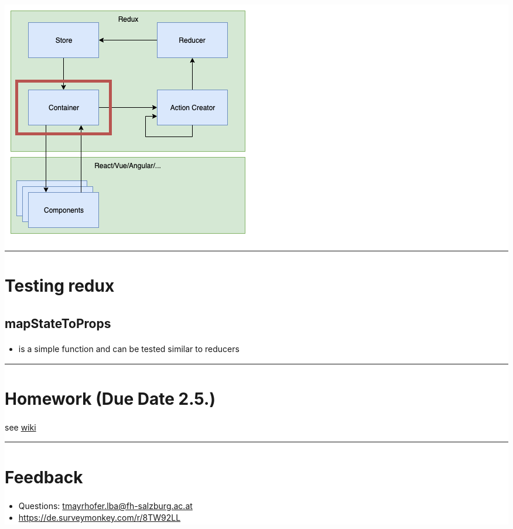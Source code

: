 ![inline](assets/redux_container_highlight.png)


---

# Testing redux
## mapStateToProps

- is a simple function and can be tested similar to reducers

---

# Homework (Due Date 2.5.)

see [wiki](https://wiki.mediacube.at/wiki/index.php?title=Client_Side_Web_Engineering_-_SS_2021#6.4._State_Management)

---

# Feedback

- Questions: tmayrhofer.lba@fh-salzburg.ac.at
- <https://de.surveymonkey.com/r/8TW92LL>

[^1]: Source https://dmitripavlutin.com/use-react-memo-wisely/

[^2]: See previous slide

[^3]: Possible implementation will be added to the wiki